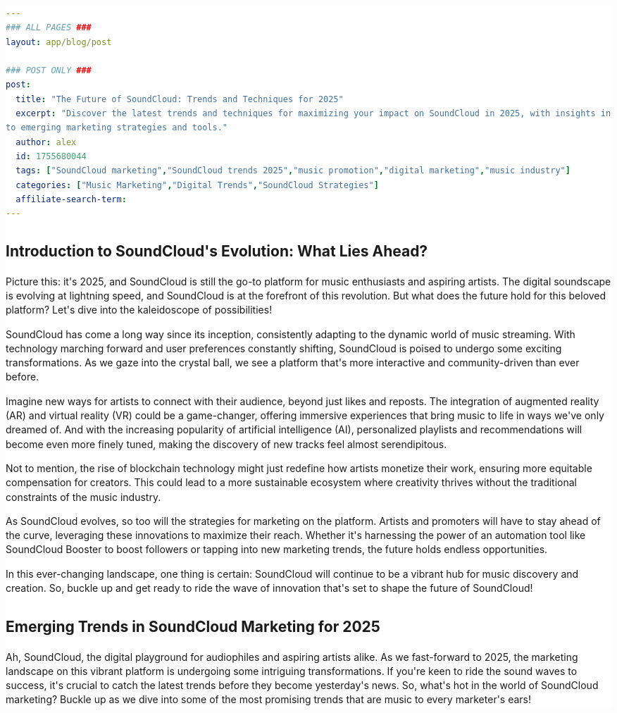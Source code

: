 ```yaml
---
### ALL PAGES ###
layout: app/blog/post

### POST ONLY ###
post:
  title: "The Future of SoundCloud: Trends and Techniques for 2025"
  excerpt: "Discover the latest trends and techniques for maximizing your impact on SoundCloud in 2025, with insights into emerging marketing strategies and tools."
  author: alex
  id: 1755680044
  tags: ["SoundCloud marketing","SoundCloud trends 2025","music promotion","digital marketing","music industry"]
  categories: ["Music Marketing","Digital Trends","SoundCloud Strategies"]
  affiliate-search-term: 
---
```


## Introduction to SoundCloud's Evolution: What Lies Ahead?

Picture this: it's 2025, and SoundCloud is still the go-to platform for music enthusiasts and aspiring artists. The digital soundscape is evolving at lightning speed, and SoundCloud is at the forefront of this revolution. But what does the future hold for this beloved platform? Let's dive into the kaleidoscope of possibilities!

SoundCloud has come a long way since its inception, consistently adapting to the dynamic world of music streaming. With technology marching forward and user preferences constantly shifting, SoundCloud is poised to undergo some exciting transformations. As we gaze into the crystal ball, we see a platform that's more interactive and community-driven than ever before.

Imagine new ways for artists to connect with their audience, beyond just likes and reposts. The integration of augmented reality (AR) and virtual reality (VR) could be a game-changer, offering immersive experiences that bring music to life in ways we've only dreamed of. And with the increasing popularity of artificial intelligence (AI), personalized playlists and recommendations will become even more finely tuned, making the discovery of new tracks feel almost serendipitous.

Not to mention, the rise of blockchain technology might just redefine how artists monetize their work, ensuring more equitable compensation for creators. This could lead to a more sustainable ecosystem where creativity thrives without the traditional constraints of the music industry.

As SoundCloud evolves, so too will the strategies for marketing on the platform. Artists and promoters will have to stay ahead of the curve, leveraging these innovations to maximize their reach. Whether it's harnessing the power of an automation tool like SoundCloud Booster to boost followers or tapping into new marketing trends, the future holds endless opportunities.

In this ever-changing landscape, one thing is certain: SoundCloud will continue to be a vibrant hub for music discovery and creation. So, buckle up and get ready to ride the wave of innovation that's set to shape the future of SoundCloud!

## Emerging Trends in SoundCloud Marketing for 2025

Ah, SoundCloud, the digital playground for audiophiles and aspiring artists alike. As we fast-forward to 2025, the marketing landscape on this vibrant platform is undergoing some intriguing transformations. If you're keen to ride the sound waves to success, it's crucial to catch the latest trends before they become yesterday's news. So, what's hot in the world of SoundCloud marketing? Buckle up as we dive into some of the most promising trends that are music to every marketer's ears!
